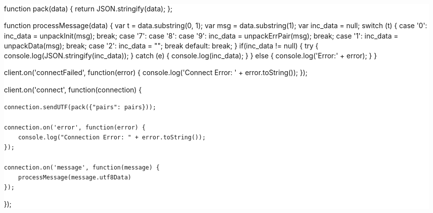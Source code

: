 function pack(data) {
    return JSON.stringify(data);
};

function processMessage(data) {
    var t = data.substring(0, 1);
    var msg = data.substring(1);
    var inc_data = null;
    switch (t) {
    case '0':
        inc_data = unpackInit(msg);
        break;
    case '7':
    case '8':
    case '9':
        inc_data = unpackErrPair(msg);
        break;
    case '1':
        inc_data = unpackData(msg);
        break;
    case '2':
        inc_data = "";
        break
    default:
        break;
    }
    if(inc_data != null) {
        try {
            console.log(JSON.stringify(inc_data));
        } catch (e) {
            console.log(inc_data);
        }
    } else {
        console.log('Error:' + error);
    }
}

client.on('connectFailed', function(error) {
    console.log('Connect Error: ' + error.toString());
});

client.on('connect', function(connection) {

    connection.sendUTF(pack({"pairs": pairs}));

    connection.on('error', function(error) {
        console.log("Connection Error: " + error.toString());
    });

    connection.on('message', function(message) {
        processMessage(message.utf8Data)
    });
});
